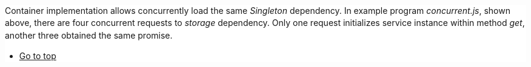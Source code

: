 Container implementation allows concurrently load the same *Singleton* dependency. In example program *concurrent.js*, shown above, there are four concurrent requests to *storage* dependency. Only one request initializes service instance within method *get*, another three obtained the same promise.

+ [Go to top](#DI-Async)
